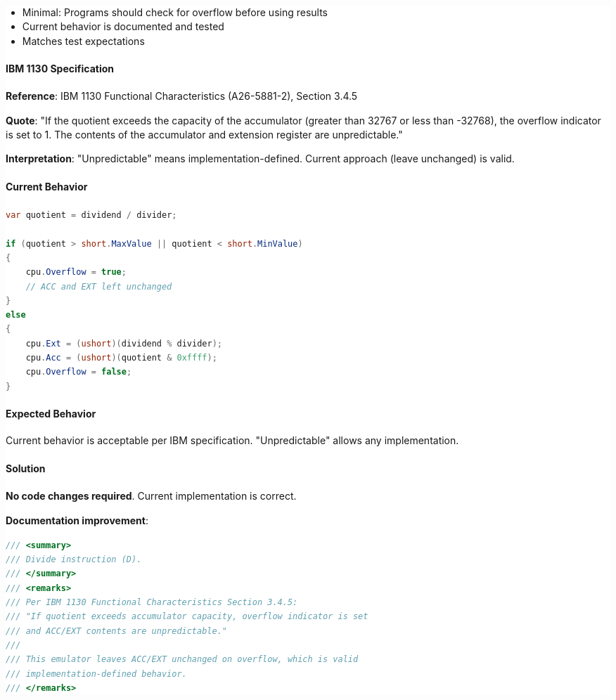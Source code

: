 - Minimal: Programs should check for overflow before using results
- Current behavior is documented and tested
- Matches test expectations

#### IBM 1130 Specification

**Reference**: IBM 1130 Functional Characteristics (A26-5881-2), Section 3.4.5

**Quote**: "If the quotient exceeds the capacity of the accumulator (greater than 32767 or less than -32768), the overflow indicator is set to 1. The contents of the accumulator and extension register are unpredictable."

**Interpretation**: "Unpredictable" means implementation-defined. Current approach (leave unchanged) is valid.

#### Current Behavior

```csharp
var quotient = dividend / divider;

if (quotient > short.MaxValue || quotient < short.MinValue)
{
    cpu.Overflow = true;
    // ACC and EXT left unchanged
}
else
{
    cpu.Ext = (ushort)(dividend % divider);
    cpu.Acc = (ushort)(quotient & 0xffff);
    cpu.Overflow = false;
}
```

#### Expected Behavior

Current behavior is acceptable per IBM specification. "Unpredictable" allows any implementation.

#### Solution

**No code changes required**. Current implementation is correct.

**Documentation improvement**:

```csharp
/// <summary>
/// Divide instruction (D).
/// </summary>
/// <remarks>
/// Per IBM 1130 Functional Characteristics Section 3.4.5:
/// "If quotient exceeds accumulator capacity, overflow indicator is set
/// and ACC/EXT contents are unpredictable."
///
/// This emulator leaves ACC/EXT unchanged on overflow, which is valid
/// implementation-defined behavior.
/// </remarks>
```

